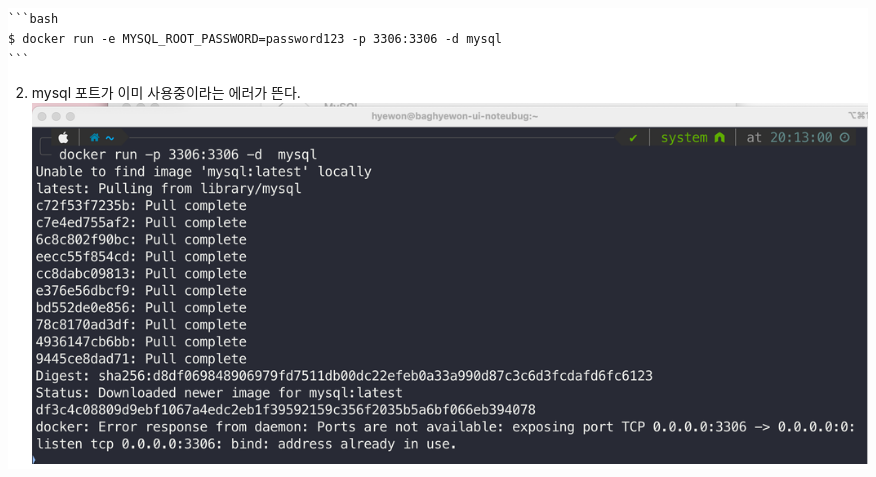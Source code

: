     ```bash
    $ docker run -e MYSQL_ROOT_PASSWORD=password123 -p 3306:3306 -d mysql
    ```

2. mysql 포트가 이미 사용중이라는 에러가 뜬다.
   ![alt text](img/image8.png)